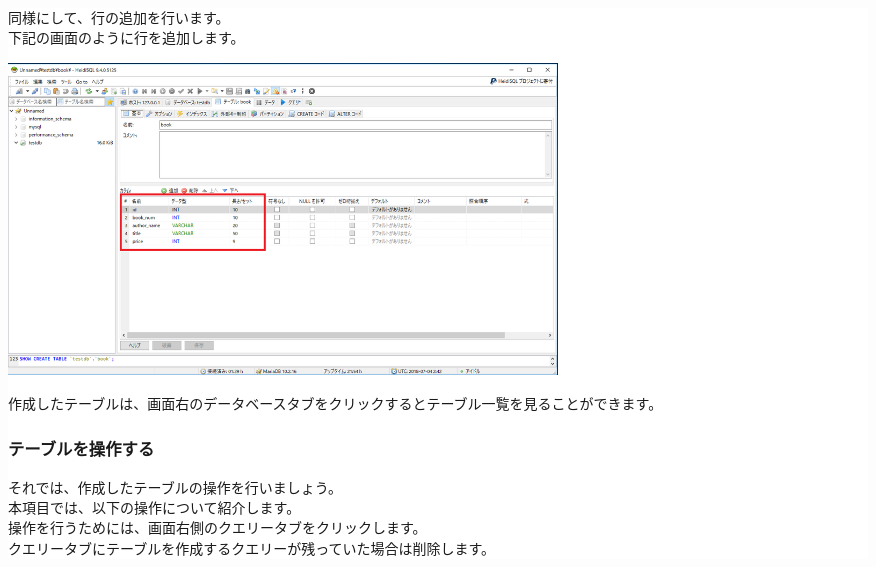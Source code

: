 同様にして、行の追加を行います。
<br>
下記の画面のように行を追加します。

<img src="./shots/database/db_37.png" width="550px">

作成したテーブルは、画面右のデータベースタブをクリックするとテーブル一覧を見ることができます。

### テーブルを操作する
それでは、作成したテーブルの操作を行いましょう。
<br>
本項目では、以下の操作について紹介します。
<br>
操作を行うためには、画面右側のクエリータブをクリックします。
<br>
クエリータブにテーブルを作成するクエリーが残っていた場合は削除します。
